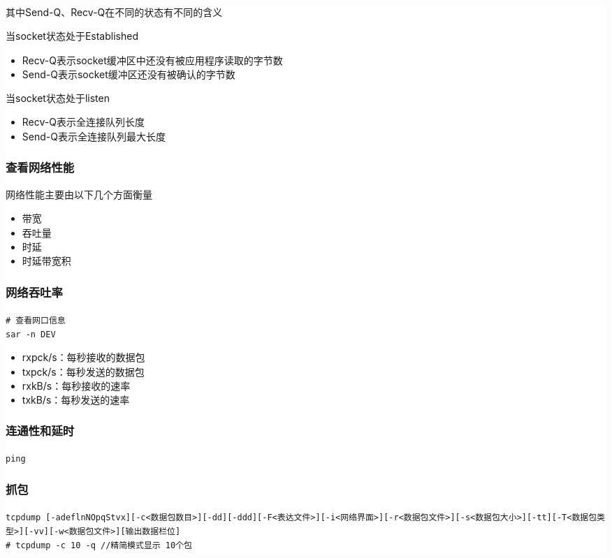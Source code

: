 其中Send-Q、Recv-Q在不同的状态有不同的含义

当socket状态处于Established

* Recv-Q表示socket缓冲区中还没有被应用程序读取的字节数
* Send-Q表示socket缓冲区还没有被确认的字节数

当socket状态处于listen

* Recv-Q表示全连接队列长度
* Send-Q表示全连接队列最大长度



### 查看网络性能

网络性能主要由以下几个方面衡量

* 带宽
* 吞吐量
* 时延
* 时延带宽积





### 网络吞吐率



```shell
# 查看网口信息
sar -n DEV
```



* rxpck/s：每秒接收的数据包
* txpck/s：每秒发送的数据包
* rxkB/s：每秒接收的速率
* txkB/s：每秒发送的速率



### 连通性和延时



```shell
ping
```



### 抓包



```shell
tcpdump [-adeflnNOpqStvx][-c<数据包数目>][-dd][-ddd][-F<表达文件>][-i<网络界面>][-r<数据包文件>][-s<数据包大小>][-tt][-T<数据包类型>][-vv][-w<数据包文件>][输出数据栏位]
# tcpdump -c 10 -q //精简模式显示 10个包
```
